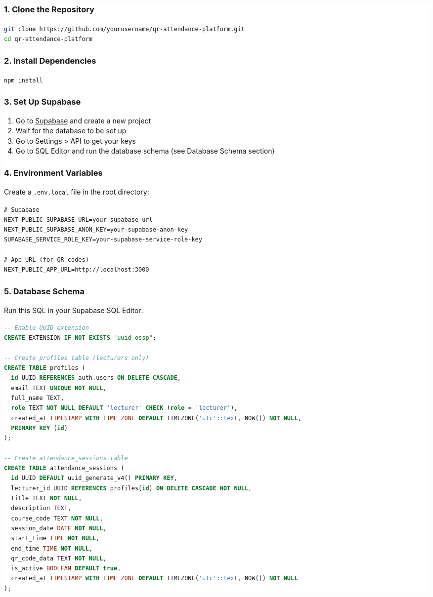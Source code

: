 ### 1. Clone the Repository

```bash
git clone https://github.com/yourusername/qr-attendance-platform.git
cd qr-attendance-platform
```

### 2. Install Dependencies

```bash
npm install
```

### 3. Set Up Supabase

1. Go to [Supabase](https://supabase.com) and create a new project
2. Wait for the database to be set up
3. Go to Settings > API to get your keys
4. Go to SQL Editor and run the database schema (see Database Schema section)

### 4. Environment Variables

Create a `.env.local` file in the root directory:

```env
# Supabase
NEXT_PUBLIC_SUPABASE_URL=your-supabase-url
NEXT_PUBLIC_SUPABASE_ANON_KEY=your-supabase-anon-key
SUPABASE_SERVICE_ROLE_KEY=your-supabase-service-role-key

# App URL (for QR codes)
NEXT_PUBLIC_APP_URL=http://localhost:3000
```

### 5. Database Schema

Run this SQL in your Supabase SQL Editor:

```sql
-- Enable UUID extension
CREATE EXTENSION IF NOT EXISTS "uuid-ossp";

-- Create profiles table (lecturers only)
CREATE TABLE profiles (
  id UUID REFERENCES auth.users ON DELETE CASCADE,
  email TEXT UNIQUE NOT NULL,
  full_name TEXT,
  role TEXT NOT NULL DEFAULT 'lecturer' CHECK (role = 'lecturer'),
  created_at TIMESTAMP WITH TIME ZONE DEFAULT TIMEZONE('utc'::text, NOW()) NOT NULL,
  PRIMARY KEY (id)
);

-- Create attendance_sessions table
CREATE TABLE attendance_sessions (
  id UUID DEFAULT uuid_generate_v4() PRIMARY KEY,
  lecturer_id UUID REFERENCES profiles(id) ON DELETE CASCADE NOT NULL,
  title TEXT NOT NULL,
  description TEXT,
  course_code TEXT NOT NULL,
  session_date DATE NOT NULL,
  start_time TIME NOT NULL,
  end_time TIME NOT NULL,
  qr_code_data TEXT NOT NULL,
  is_active BOOLEAN DEFAULT true,
  created_at TIMESTAMP WITH TIME ZONE DEFAULT TIMEZONE('utc'::text, NOW()) NOT NULL
);
```